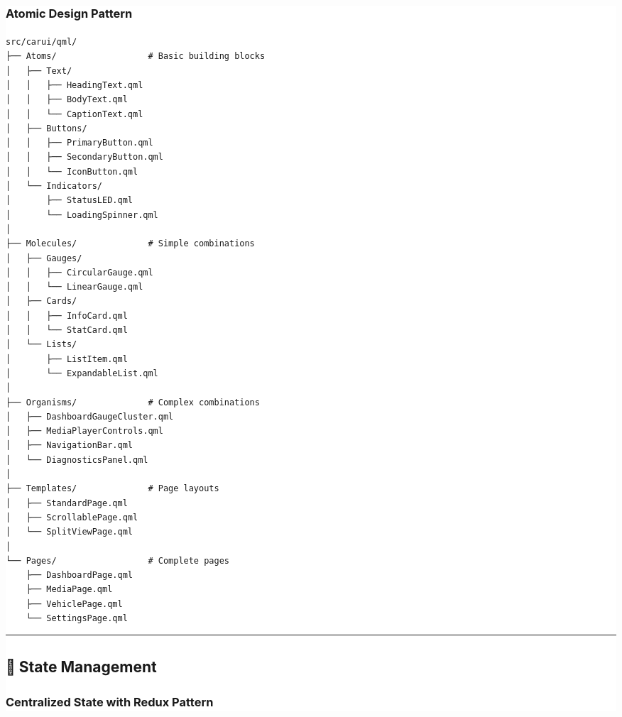 ### Atomic Design Pattern

```
src/carui/qml/
├── Atoms/                  # Basic building blocks
│   ├── Text/
│   │   ├── HeadingText.qml
│   │   ├── BodyText.qml
│   │   └── CaptionText.qml
│   ├── Buttons/
│   │   ├── PrimaryButton.qml
│   │   ├── SecondaryButton.qml
│   │   └── IconButton.qml
│   └── Indicators/
│       ├── StatusLED.qml
│       └── LoadingSpinner.qml
│
├── Molecules/              # Simple combinations
│   ├── Gauges/
│   │   ├── CircularGauge.qml
│   │   └── LinearGauge.qml
│   ├── Cards/
│   │   ├── InfoCard.qml
│   │   └── StatCard.qml
│   └── Lists/
│       ├── ListItem.qml
│       └── ExpandableList.qml
│
├── Organisms/              # Complex combinations
│   ├── DashboardGaugeCluster.qml
│   ├── MediaPlayerControls.qml
│   ├── NavigationBar.qml
│   └── DiagnosticsPanel.qml
│
├── Templates/              # Page layouts
│   ├── StandardPage.qml
│   ├── ScrollablePage.qml
│   └── SplitViewPage.qml
│
└── Pages/                  # Complete pages
    ├── DashboardPage.qml
    ├── MediaPage.qml
    ├── VehiclePage.qml
    └── SettingsPage.qml
```

---

## 🔄 State Management

### Centralized State with Redux Pattern
